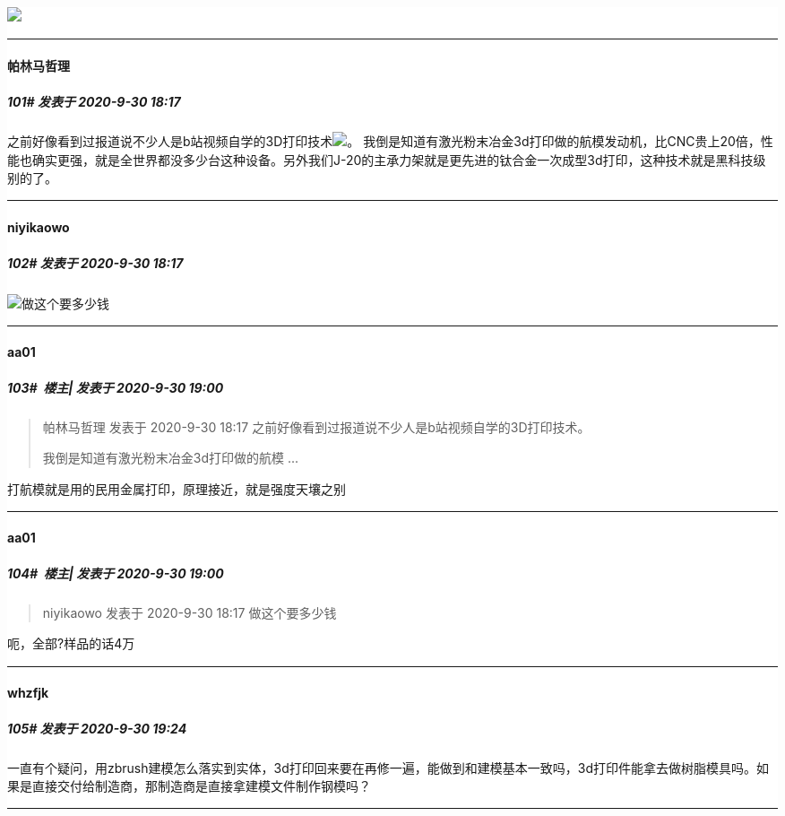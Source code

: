 
<img src="https://static.saraba1st.com/image/smiley/face2017/001.png" referrerpolicy="no-referrer">


-----

####  帕林马哲理  
##### 101#       发表于 2020-9-30 18:17


之前好像看到过报道说不少人是b站视频自学的3D打印技术<img src="https://static.saraba1st.com/image/smiley/face2017/025.png" referrerpolicy="no-referrer">。
我倒是知道有激光粉末冶金3d打印做的航模发动机，比CNC贵上20倍，性能也确实更强，就是全世界都没多少台这种设备。另外我们J-20的主承力架就是更先进的钛合金一次成型3d打印，这种技术就是黑科技级别的了。


-----

####  niyikaowo  
##### 102#       发表于 2020-9-30 18:17


<img src="https://static.saraba1st.com/image/smiley/face2017/072.png" referrerpolicy="no-referrer">做这个要多少钱


-----

####  aa01  
##### 103#         楼主| 发表于 2020-9-30 19:00


<blockquote>帕林马哲理 发表于 2020-9-30 18:17
之前好像看到过报道说不少人是b站视频自学的3D打印技术。

我倒是知道有激光粉末冶金3d打印做的航模 ...</blockquote>
打航模就是用的民用金属打印，原理接近，就是强度天壤之别


-----

####  aa01  
##### 104#         楼主| 发表于 2020-9-30 19:00


<blockquote>niyikaowo 发表于 2020-9-30 18:17
做这个要多少钱</blockquote>
呃，全部?样品的话4万


-----

####  whzfjk  
##### 105#       发表于 2020-9-30 19:24


一直有个疑问，用zbrush建模怎么落实到实体，3d打印回来要在再修一遍，能做到和建模基本一致吗，3d打印件能拿去做树脂模具吗。如果是直接交付给制造商，那制造商是直接拿建模文件制作钢模吗？


-----
